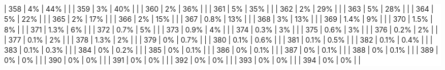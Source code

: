 | 358 | 4% | 44% |  |
| 359 | 3% | 40% |  |
| 360 | 2% | 36% |  |
| 361 | 5% | 35% |  |
| 362 | 2% | 29% |  |
| 363 | 5% | 28% |  |
| 364 | 5% | 22% |  |
| 365 | 2% | 17% |  |
| 366 | 2% | 15% |  |
| 367 | 0.8% | 13% |  |
| 368 | 3% | 13% |  |
| 369 | 1.4% | 9% |  |
| 370 | 1.5% | 8% |  |
| 371 | 1.3% | 6% |  |
| 372 | 0.7% | 5% |  |
| 373 | 0.9% | 4% |  |
| 374 | 0.3% | 3% |  |
| 375 | 0.6% | 3% |  |
| 376 | 0.2% | 2% |  |
| 377 | 0.1% | 2% |  |
| 378 | 1.3% | 2% |  |
| 379 | 0% | 0.7% |  |
| 380 | 0.1% | 0.6% |  |
| 381 | 0.1% | 0.5% |  |
| 382 | 0.1% | 0.4% |  |
| 383 | 0.1% | 0.3% |  |
| 384 | 0% | 0.2% |  |
| 385 | 0% | 0.1% |  |
| 386 | 0% | 0.1% |  |
| 387 | 0% | 0.1% |  |
| 388 | 0% | 0.1% |  |
| 389 | 0% | 0% |  |
| 390 | 0% | 0% |  |
| 391 | 0% | 0% |  |
| 392 | 0% | 0% |  |
| 393 | 0% | 0% |  |
| 394 | 0% | 0% |  |